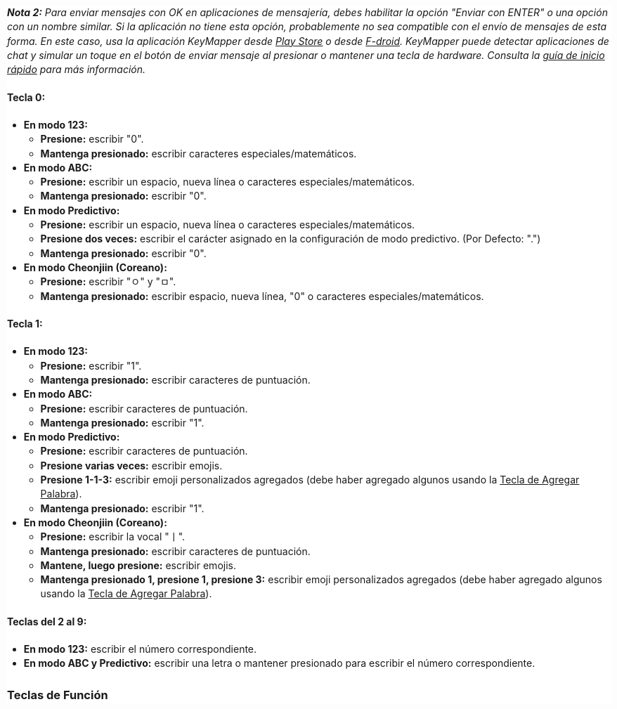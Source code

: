 _**Nota 2:** Para enviar mensajes con OK en aplicaciones de mensajería, debes habilitar la opción "Enviar con ENTER" o una opción con un nombre similar. Si la aplicación no tiene esta opción, probablemente no sea compatible con el envío de mensajes de esta forma. En este caso, usa la aplicación KeyMapper desde [Play Store](https://play.google.com/store/apps/details?id=io.github.sds100.keymapper) o desde [F-droid](https://f-droid.org/packages/io.github.sds100.keymapper/). KeyMapper puede detectar aplicaciones de chat y simular un toque en el botón de enviar mensaje al presionar o mantener una tecla de hardware. Consulta la [guía de inicio rápido](https://docs.keymapper.club/quick-start/) para más información._

#### Tecla 0:
- **En modo 123:**
  - **Presione:** escribir "0".
  - **Mantenga presionado:** escribir caracteres especiales/matemáticos.
- **En modo ABC:**
  - **Presione:** escribir un espacio, nueva línea o caracteres especiales/matemáticos.
  - **Mantenga presionado:** escribir "0".
- **En modo Predictivo:**
  - **Presione:** escribir un espacio, nueva línea o caracteres especiales/matemáticos.
  - **Presione dos veces:** escribir el carácter asignado en la configuración de modo predictivo. (Por Defecto: ".")
  - **Mantenga presionado:** escribir "0".
- **En modo Cheonjiin (Coreano):**
  - **Presione:** escribir "ㅇ" y "ㅁ".
  - **Mantenga presionado:** escribir espacio, nueva línea, "0" o caracteres especiales/matemáticos.

#### Tecla 1:
- **En modo 123:**
  - **Presione:** escribir "1".
  - **Mantenga presionado:** escribir caracteres de puntuación.
- **En modo ABC:**
  - **Presione:** escribir caracteres de puntuación.
  - **Mantenga presionado:** escribir "1".
- **En modo Predictivo:**
  - **Presione:** escribir caracteres de puntuación.
  - **Presione varias veces:** escribir emojis.
  - **Presione 1-1-3:** escribir emoji personalizados agregados (debe haber agregado algunos usando la [Tecla de Agregar Palabra](#tecla-de-agregar-palabra)).
  - **Mantenga presionado:** escribir "1".
- **En modo Cheonjiin (Coreano):**
  - **Presione:** escribir la vocal "ㅣ".
  - **Mantenga presionado:** escribir caracteres de puntuación.
  - **Mantene, luego presione:** escribir emojis.
  - **Mantenga presionado 1, presione 1, presione 3:** escribir emoji personalizados agregados (debe haber agregado algunos usando la [Tecla de Agregar Palabra](#tecla-de-agregar-palabra)).

#### Teclas del 2 al 9:
- **En modo 123:** escribir el número correspondiente.
- **En modo ABC y Predictivo:** escribir una letra o mantener presionado para escribir el número correspondiente.

### Teclas de Función
